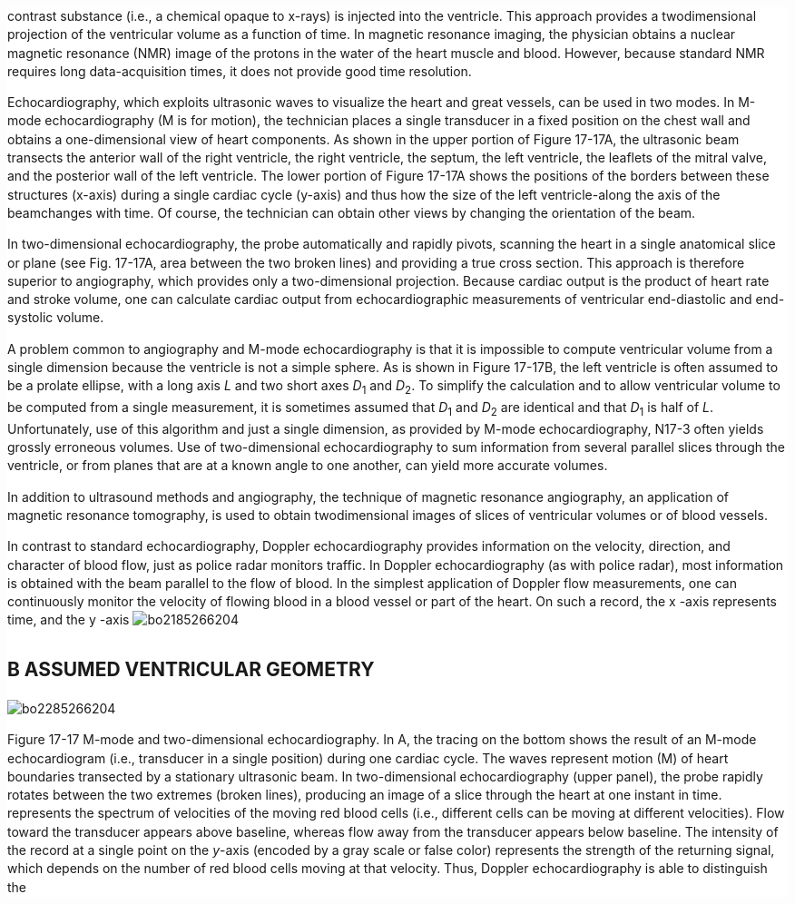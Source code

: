 contrast substance (i.e., a chemical opaque to x-rays) is injected into the ventricle. This approach provides a twodimensional projection of the ventricular volume as a function of time. In magnetic resonance imaging, the physician obtains a nuclear magnetic resonance (NMR) image of the protons in the water of the heart muscle and blood. However, because standard NMR requires long data-acquisition times, it does not provide good time resolution.

Echocardiography, which exploits ultrasonic waves to visualize the heart and great vessels, can be used in two modes. In M-mode echocardiography (M is for motion), the technician places a single transducer in a fixed position on the chest wall and obtains a one-dimensional view of heart components. As shown in the upper portion of Figure 17-17A, the ultrasonic beam transects the anterior wall of the right ventricle, the right ventricle, the septum, the left ventricle, the leaflets of the mitral valve, and the posterior wall of the left ventricle. The lower portion of Figure 17-17A shows the positions of the borders between these structures (x-axis) during a single cardiac cycle (y-axis) and thus how the size of the left ventricle-along the axis of the beamchanges with time. Of course, the technician can obtain other views by changing the orientation of the beam.

In two-dimensional echocardiography, the probe automatically and rapidly pivots, scanning the heart in a single anatomical slice or plane (see Fig. 17-17A, area between the two broken lines) and providing a true cross section. This approach is therefore superior to angiography, which provides only a two-dimensional projection. Because cardiac output is the product of heart rate and stroke volume, one can calculate cardiac output from echocardiographic measurements of ventricular end-diastolic and end-systolic volume.

A problem common to angiography and M-mode echocardiography is that it is impossible to compute ventricular volume from a single dimension because the ventricle is not a simple sphere. As is shown in Figure 17-17B, the left ventricle is often assumed to be a prolate ellipse, with a long axis $L$ and two short axes $D_{1}$ and $D_{2}$. To simplify the calculation and to allow ventricular volume to be computed from a single measurement, it is sometimes assumed that $D_{1}$ and $D_{2}$ are identical and that $D_{1}$ is half of $L$. Unfortunately, use of this algorithm and just a single dimension, as provided by M-mode echocardiography, N17-3 often yields grossly erroneous volumes. Use of two-dimensional echocardiography to sum information from several parallel slices through the ventricle, or from planes that are at a known angle to one another, can yield more accurate volumes.

In addition to ultrasound methods and angiography, the technique of magnetic resonance angiography, an application of magnetic resonance tomography, is used to obtain twodimensional images of slices of ventricular volumes or of blood vessels.

In contrast to standard echocardiography, Doppler echocardiography provides information on the velocity, direction, and character of blood flow, just as police radar monitors traffic. In Doppler echocardiography (as with police radar), most information is obtained with the beam parallel to the flow of blood. In the simplest application of Doppler flow measurements, one can continuously monitor the velocity of flowing blood in a blood vessel or part of the heart. On such a record, the x -axis represents time, and the y -axis
![bo2185266204](bo2185266204.jpg)

## B ASSUMED VENTRICULAR GEOMETRY

![bo2285266204](bo2285266204.jpg)

Figure 17-17 M-mode and two-dimensional echocardiography. In A, the tracing on the bottom shows the result of an M-mode echocardiogram (i.e., transducer in a single position) during one cardiac cycle. The waves represent motion (M) of heart boundaries transected by a stationary ultrasonic beam. In two-dimensional echocardiography (upper panel), the probe rapidly rotates between the two extremes (broken lines), producing an image of a slice through the heart at one instant in time.
represents the spectrum of velocities of the moving red blood cells (i.e., different cells can be moving at different velocities). Flow toward the transducer appears above baseline, whereas flow away from the transducer appears below baseline. The intensity of the record at a single point on the $y$-axis (encoded by a gray scale or false color) represents the strength of the returning signal, which depends on the number of red blood cells moving at that velocity. Thus, Doppler echocardiography is able to distinguish the

